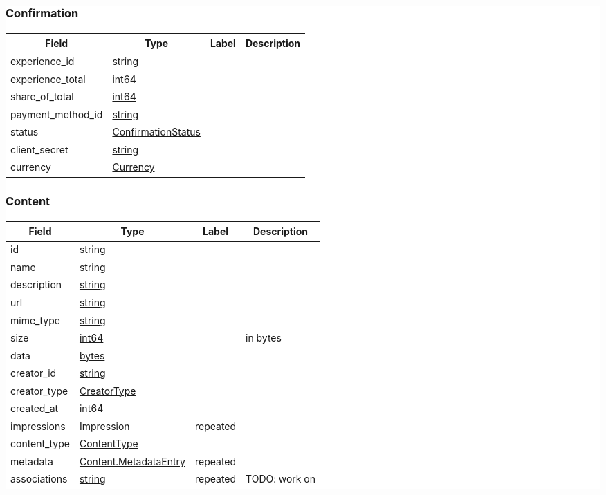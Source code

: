 




<a name="global-Confirmation"></a>

### Confirmation



| Field | Type | Label | Description |
| ----- | ---- | ----- | ----------- |
| experience_id | [string](#string) |  |  |
| experience_total | [int64](#int64) |  |  |
| share_of_total | [int64](#int64) |  |  |
| payment_method_id | [string](#string) |  |  |
| status | [ConfirmationStatus](#global-ConfirmationStatus) |  |  |
| client_secret | [string](#string) |  |  |
| currency | [Currency](#global-Currency) |  |  |






<a name="global-Content"></a>

### Content



| Field | Type | Label | Description |
| ----- | ---- | ----- | ----------- |
| id | [string](#string) |  |  |
| name | [string](#string) |  |  |
| description | [string](#string) |  |  |
| url | [string](#string) |  |  |
| mime_type | [string](#string) |  |  |
| size | [int64](#int64) |  | in bytes |
| data | [bytes](#bytes) |  |  |
| creator_id | [string](#string) |  |  |
| creator_type | [CreatorType](#global-CreatorType) |  |  |
| created_at | [int64](#int64) |  |  |
| impressions | [Impression](#global-Impression) | repeated |  |
| content_type | [ContentType](#global-ContentType) |  |  |
| metadata | [Content.MetadataEntry](#global-Content-MetadataEntry) | repeated |  |
| associations | [string](#string) | repeated | TODO: work on |
